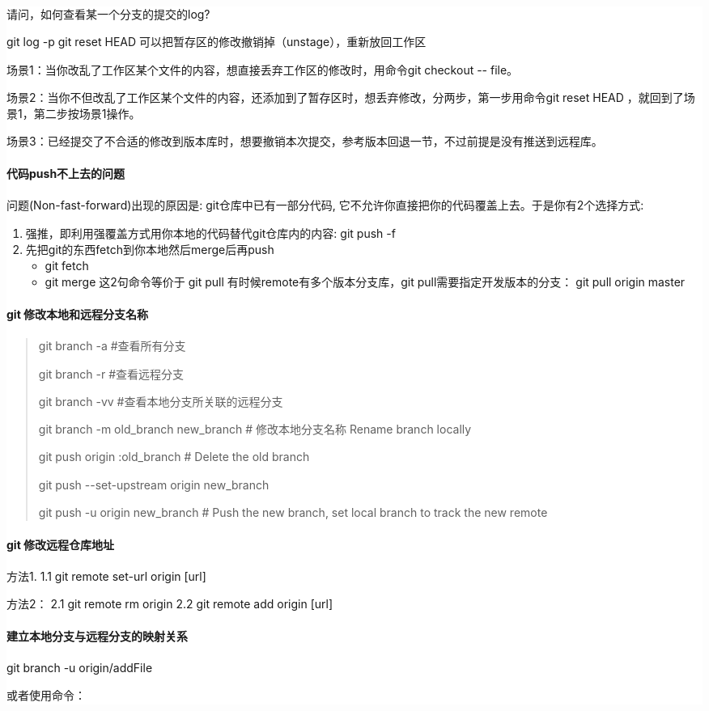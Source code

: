 请问，如何查看某一个分支的提交的log?

git log -p
git reset HEAD <file>
可以把暂存区的修改撤销掉（unstage），重新放回工作区


场景1：当你改乱了工作区某个文件的内容，想直接丢弃工作区的修改时，用命令git checkout -- file。

场景2：当你不但改乱了工作区某个文件的内容，还添加到了暂存区时，想丢弃修改，分两步，第一步用命令git reset HEAD <file>，就回到了场景1，第二步按场景1操作。

场景3：已经提交了不合适的修改到版本库时，想要撤销本次提交，参考版本回退一节，不过前提是没有推送到远程库。

#### 代码push不上去的问题

问题(Non-fast-forward)出现的原因是: git仓库中已有一部分代码, 它不允许你直接把你的代码覆盖上去。于是你有2个选择方式:
1. 强推，即利用强覆盖方式用你本地的代码替代git仓库内的内容:
git push -f
2. 先把git的东西fetch到你本地然后merge后再push
    - git fetch
    - git merge
这2句命令等价于
git pull
有时候remote有多个版本分支库，git pull需要指定开发版本的分支：
git pull origin master

#### git 修改本地和远程分支名称

> git branch -a #查看所有分支
>
> git branch -r #查看远程分支
>
> git branch -vv #查看本地分支所关联的远程分支
>
> git branch -m old_branch new_branch # 修改本地分支名称 Rename branch locally
>
> git push origin :old_branch # Delete the old branch
>
> git push --set-upstream origin new_branch 
>
> git push -u origin new_branch    # Push the new branch, set local branch to track the new remote

#### git 修改远程仓库地址

方法1. 
	1.1 git remote set-url origin [url]

方法2：
	2.1 git remote rm origin
	2.2 git remote add origin [url]

#### 建立本地分支与远程分支的映射关系

git branch -u origin/addFile

或者使用命令：
